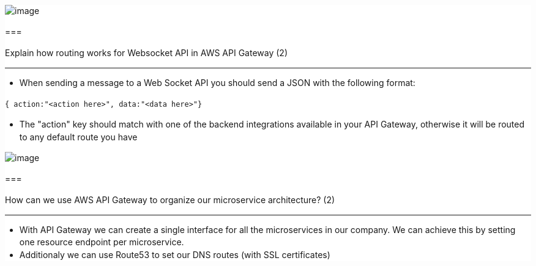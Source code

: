 ![image](https://user-images.githubusercontent.com/1868409/152139735-7354cf48-f9d3-4607-b0c7-8692ff1c7f1c.png)

===

Explain how routing works for Websocket API in AWS API Gateway (2)

---

-  When sending a message to a Web Socket API you should send a JSON with the following format:

```
{ action:"<action here>", data:"<data here>"}
```

-  The "action" key should match with one of the backend integrations available in your API Gateway, otherwise it will be routed to any default route you have

![image](https://user-images.githubusercontent.com/1868409/152143980-30178647-6158-4c3b-be8b-1cf3ee243b47.png)

===

How can we use AWS API Gateway to organize our microservice architecture? (2)

---

-  With API Gateway we can create a single interface for all the microservices in our company. We can achieve this by setting one resource endpoint per microservice.
-  Additionaly we can use Route53 to set our DNS routes (with SSL certificates)
